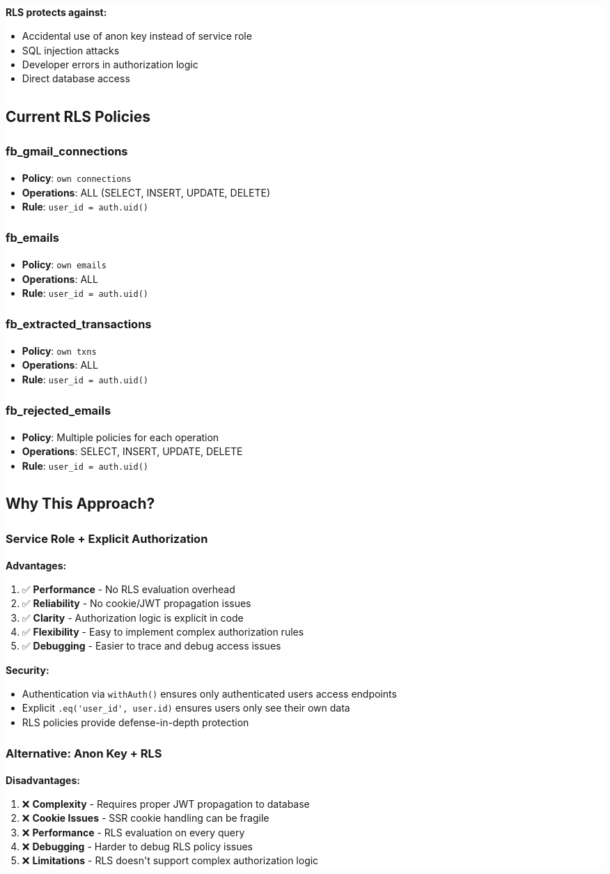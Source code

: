 **RLS protects against:**
- Accidental use of anon key instead of service role
- SQL injection attacks
- Developer errors in authorization logic
- Direct database access

## Current RLS Policies

### fb_gmail_connections
- **Policy**: `own connections`
- **Operations**: ALL (SELECT, INSERT, UPDATE, DELETE)
- **Rule**: `user_id = auth.uid()`

### fb_emails
- **Policy**: `own emails`
- **Operations**: ALL
- **Rule**: `user_id = auth.uid()`

### fb_extracted_transactions
- **Policy**: `own txns`
- **Operations**: ALL
- **Rule**: `user_id = auth.uid()`

### fb_rejected_emails
- **Policy**: Multiple policies for each operation
- **Operations**: SELECT, INSERT, UPDATE, DELETE
- **Rule**: `user_id = auth.uid()`

## Why This Approach?

### Service Role + Explicit Authorization

**Advantages:**
1. ✅ **Performance** - No RLS evaluation overhead
2. ✅ **Reliability** - No cookie/JWT propagation issues
3. ✅ **Clarity** - Authorization logic is explicit in code
4. ✅ **Flexibility** - Easy to implement complex authorization rules
5. ✅ **Debugging** - Easier to trace and debug access issues

**Security:**
- Authentication via `withAuth()` ensures only authenticated users access endpoints
- Explicit `.eq('user_id', user.id)` ensures users only see their own data
- RLS policies provide defense-in-depth protection

### Alternative: Anon Key + RLS

**Disadvantages:**
1. ❌ **Complexity** - Requires proper JWT propagation to database
2. ❌ **Cookie Issues** - SSR cookie handling can be fragile
3. ❌ **Performance** - RLS evaluation on every query
4. ❌ **Debugging** - Harder to debug RLS policy issues
5. ❌ **Limitations** - RLS doesn't support complex authorization logic
